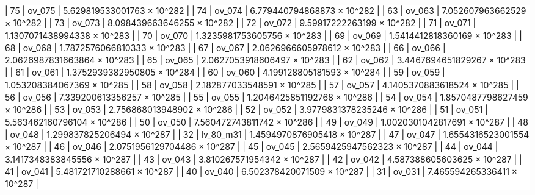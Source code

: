 | 75 | ov_075 | 5.629819533001763 × 10^282 |
| 74 | ov_074 | 6.779440794868873 × 10^282 |
| 63 | ov_063 | 7.052607963662529 × 10^282 |
| 73 | ov_073 | 8.098439663646255 × 10^282 |
| 72 | ov_072 | 9.59917222263199 × 10^282 |
| 71 | ov_071 | 1.1307071438994338 × 10^283 |
| 70 | ov_070 | 1.3235981753605756 × 10^283 |
| 69 | ov_069 | 1.5414412818360169 × 10^283 |
| 68 | ov_068 | 1.7872576066810333 × 10^283 |
| 67 | ov_067 | 2.0626966605978612 × 10^283 |
| 66 | ov_066 | 2.0626987831663864 × 10^283 |
| 65 | ov_065 | 2.0627053918606497 × 10^283 |
| 62 | ov_062 | 3.4467694651829267 × 10^283 |
| 61 | ov_061 | 1.3752939382950805 × 10^284 |
| 60 | ov_060 | 4.199128805181593 × 10^284 |
| 59 | ov_059 | 1.053208384067369 × 10^285 |
| 58 | ov_058 | 2.182877033548591 × 10^285 |
| 57 | ov_057 | 4.1405370883618524 × 10^285 |
| 56 | ov_056 | 7.339200613356257 × 10^285 |
| 55 | ov_055 | 1.2046425851192768 × 10^286 |
| 54 | ov_054 | 1.8570487798627459 × 10^286 |
| 53 | ov_053 | 2.756868013948902 × 10^286 |
| 52 | ov_052 | 3.9779831378235246 × 10^286 |
| 51 | ov_051 | 5.563462160796104 × 10^286 |
| 50 | ov_050 | 7.560472743811742 × 10^286 |
| 49 | ov_049 | 1.0020301042817691 × 10^287 |
| 48 | ov_048 | 1.299837825206494 × 10^287 |
| 32 | lv_80_m31 | 1.4594970876905418 × 10^287 |
| 47 | ov_047 | 1.6554316523001554 × 10^287 |
| 46 | ov_046 | 2.0751956129704486 × 10^287 |
| 45 | ov_045 | 2.5659425947562323 × 10^287 |
| 44 | ov_044 | 3.1417348383845556 × 10^287 |
| 43 | ov_043 | 3.810267571954342 × 10^287 |
| 42 | ov_042 | 4.587388605603625 × 10^287 |
| 41 | ov_041 | 5.481721710288661 × 10^287 |
| 40 | ov_040 | 6.502378420071509 × 10^287 |
| 31 | ov_031 | 7.465594265336411 × 10^287 |